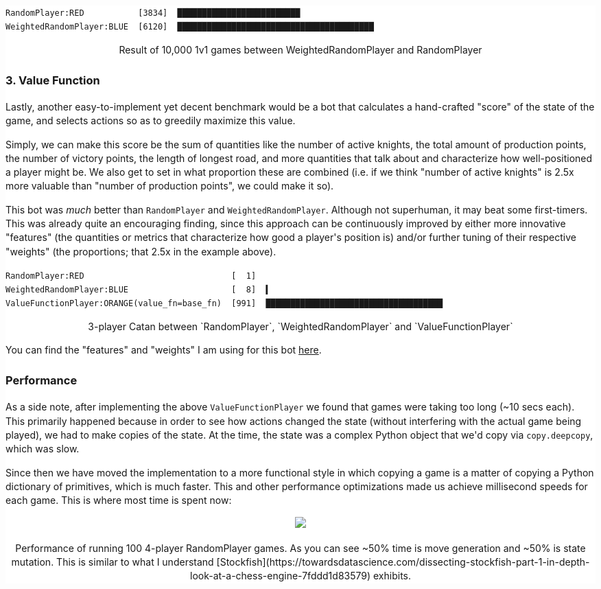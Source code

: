 ```
RandomPlayer:RED           [3834]  █████████████████████████
WeightedRandomPlayer:BLUE  [6120]  ████████████████████████████████████████
```

<p align="center">Result of 10,000 1v1 games between WeightedRandomPlayer and RandomPlayer</p>

### 3. Value Function

Lastly, another easy-to-implement yet decent benchmark would be a bot that calculates a hand-crafted "score" of the state of the game, and selects actions so as to greedily maximize this value.

Simply, we can make this score be the sum of quantities like the number of active knights, the total amount of production points, the number of victory points, the length of longest road, and more quantities that talk about and characterize how well-positioned a player might be. We also get to set in what proportion these are combined (i.e. if we think "number of active knights" is 2.5x more valuable than "number of production points", we could make it so).

This bot was _much_ better than `RandomPlayer` and `WeightedRandomPlayer`. Although not superhuman, it may beat some first-timers. This was already quite an encouraging finding, since this approach can be continuously improved by either more innovative "features" (the quantities or metrics that characterize how good a player's position is) and/or further tuning of their respective "weights" (the proportions; that 2.5x in the example above).

```
RandomPlayer:RED                              [  1]
WeightedRandomPlayer:BLUE                     [  8]  ▍
ValueFunctionPlayer:ORANGE(value_fn=base_fn)  [991]  ████████████████████████████████████
```

<p align="center">3-player Catan between `RandomPlayer`, `WeightedRandomPlayer` and `ValueFunctionPlayer`</p>

You can find the "features" and "weights" I am using for this bot [here](https://github.com/bcollazo/catanatron/blob/master/catanatron_experimental/catanatron_experimental/machine_learning/players/minimax.py#L25).

### Performance

As a side note, after implementing the above `ValueFunctionPlayer` we found that games were taking too long (~10 secs each). This primarily happened because in order to see how actions changed the state (without interfering with the actual game being played), we had to make copies of the state. At the time, the state was a complex Python object that we'd copy via `copy.deepcopy`, which was slow.

Since then we have moved the implementation to a more functional style in which copying a game is a matter of copying a Python dictionary of primitives, which is much faster. This and other performance optimizations made us achieve millisecond speeds for each game. This is where most time is spent now:

<p align="center">
 <img src="./source/_static/CatanatronSpeed.png" height="400">
</p>
<p align="center">Performance of running 100 4-player RandomPlayer games.
    As you can see ~50% time is move generation and ~50% is state mutation. This is similar to what I understand [Stockfish](https://towardsdatascience.com/dissecting-stockfish-part-1-in-depth-look-at-a-chess-engine-7fddd1d83579) exhibits.</p>
